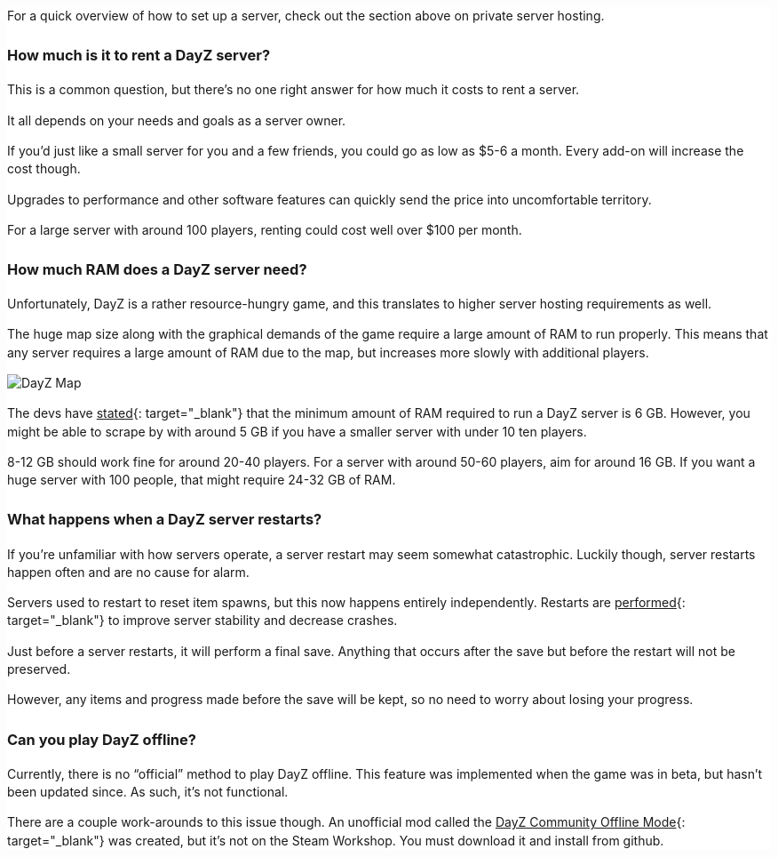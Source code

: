 For a quick overview of how to set up a server, check out the section above on private server hosting.

### How much is it to rent a DayZ server?

This is a common question, but there’s no one right answer for how much it costs to rent a server.

It all depends on your needs and goals as a server owner. 

If you’d just like a small server for you and a few friends, you could go as low as $5-6 a month. Every add-on will increase the cost though.

Upgrades to performance and other software features can quickly send the price into uncomfortable territory.

For a large server with around 100 players, renting could cost well over $100 per month.

### How much RAM does a DayZ server need?

Unfortunately, DayZ is a rather resource-hungry game, and this translates to higher server hosting requirements as well.

The huge map size along with the graphical demands of the game require a large amount of RAM to run properly. This means that any server requires a large amount of RAM due to the map, but increases more slowly with additional players. 

<img class="lazyload" alt="DayZ Map" data-src="/img/game-hosts/dayz/map.jpg">

The devs have [stated](https://forums.dayz.com/topic/239635-dayz-server-files-documentation/?tab=comments#comment-2396573){: target="_blank"} that the minimum amount of RAM required to run a DayZ server is 6 GB. However, you might be able to scrape by with around 5 GB if you have a smaller server with under 10 ten players.

8-12 GB should work fine for around 20-40 players. For a server with around 50-60 players, aim for around 16 GB. If you want a huge server with 100 people, that might require 24-32 GB of RAM.

### What happens when a DayZ server restarts?

If you’re unfamiliar with how servers operate, a server restart may seem somewhat catastrophic. Luckily though, server restarts happen often and are no cause for alarm.

Servers used to restart to reset item spawns, but this now happens entirely independently. Restarts are [performed](https://twitter.com/dayz/status/1036601775665676291?lang=en){: target="_blank"} to improve server stability and decrease crashes. 

Just before a server restarts, it will perform a final save. Anything that occurs after the save but before the restart will not be preserved. 

However, any items and progress made before the save will be kept, so no need to worry about losing your progress. 

### Can you play DayZ offline? 

Currently, there is no “official” method to play DayZ offline. This feature was implemented when the game was in beta, but hasn’t been updated since. As such, it’s not functional.

There are a couple work-arounds to this issue though. An unofficial mod called the [DayZ Community Offline Mode](https://github.com/Arkensor/DayZCommunityOfflineMode){: target="_blank"} was created, but it’s not on the Steam Workshop. You must download it and install from github.
